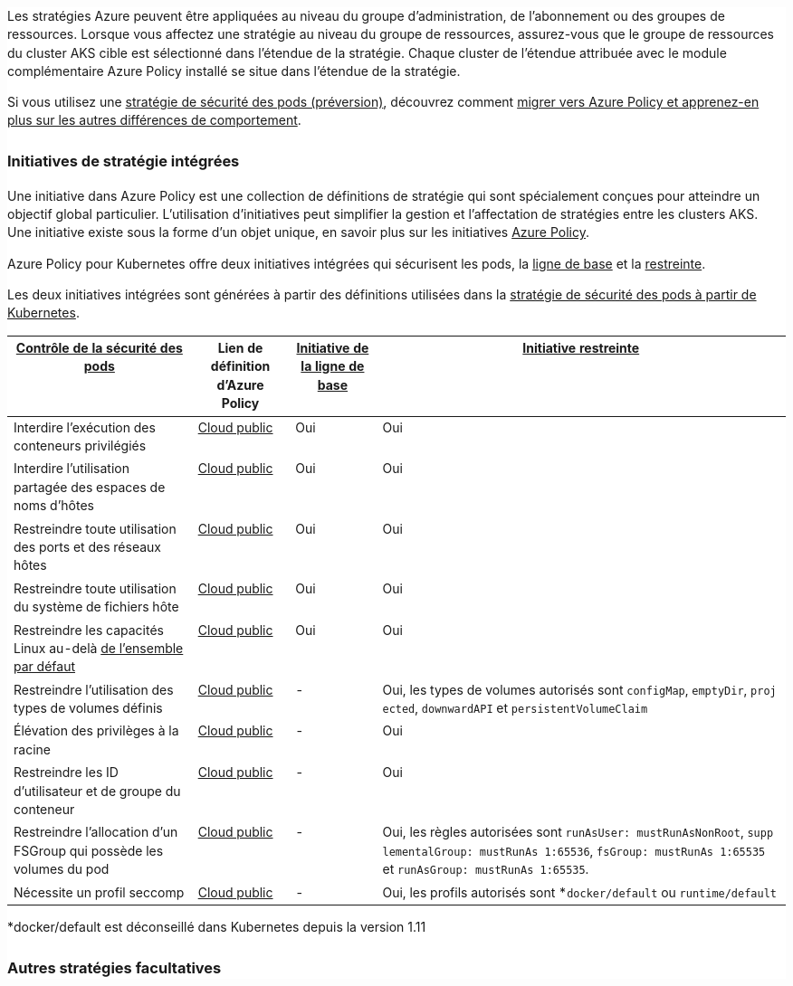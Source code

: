 Les stratégies Azure peuvent être appliquées au niveau du groupe d’administration, de l’abonnement ou des groupes de ressources. Lorsque vous affectez une stratégie au niveau du groupe de ressources, assurez-vous que le groupe de ressources du cluster AKS cible est sélectionné dans l’étendue de la stratégie. Chaque cluster de l’étendue attribuée avec le module complémentaire Azure Policy installé se situe dans l’étendue de la stratégie.

Si vous utilisez une [stratégie de sécurité des pods (préversion)](use-pod-security-policies.md), découvrez comment [migrer vers Azure Policy et apprenez-en plus sur les autres différences de comportement](#migrate-from-kubernetes-pod-security-policy-to-azure-policy).

### <a name="built-in-policy-initiatives"></a>Initiatives de stratégie intégrées

Une initiative dans Azure Policy est une collection de définitions de stratégie qui sont spécialement conçues pour atteindre un objectif global particulier. L’utilisation d’initiatives peut simplifier la gestion et l’affectation de stratégies entre les clusters AKS. Une initiative existe sous la forme d’un objet unique, en savoir plus sur les initiatives [Azure Policy](../governance/policy/overview.md#initiative-definition).

Azure Policy pour Kubernetes offre deux initiatives intégrées qui sécurisent les pods, la [ligne de base](https://portal.azure.com/#blade/Microsoft_Azure_Policy/PolicyDetailBlade/definitionId/%2Fproviders%2FMicrosoft.Authorization%2FpolicySetDefinitions%2Fa8640138-9b0a-4a28-b8cb-1666c838647d) et la [restreinte](https://portal.azure.com/#blade/Microsoft_Azure_Policy/PolicyDetailBlade/definitionId/%2Fproviders%2FMicrosoft.Authorization%2FpolicySetDefinitions%2F42b8ef37-b724-4e24-bbc8-7a7708edfe00).

Les deux initiatives intégrées sont générées à partir des définitions utilisées dans la [stratégie de sécurité des pods à partir de Kubernetes](https://github.com/kubernetes/website/blob/master/content/en/examples/policy/baseline-psp.yaml).

|[Contrôle de la sécurité des pods](https://kubernetes.io/docs/concepts/policy/pod-security-policy/#what-is-a-pod-security-policy)| Lien de définition d’Azure Policy| [Initiative de la ligne de base](https://portal.azure.com/#blade/Microsoft_Azure_Policy/PolicyDetailBlade/definitionId/%2Fproviders%2FMicrosoft.Authorization%2FpolicySetDefinitions%2Fa8640138-9b0a-4a28-b8cb-1666c838647d) | [Initiative restreinte](https://portal.azure.com/#blade/Microsoft_Azure_Policy/PolicyDetailBlade/definitionId/%2Fproviders%2FMicrosoft.Authorization%2FpolicySetDefinitions%2F42b8ef37-b724-4e24-bbc8-7a7708edfe00) |
|---|---|---|---|
|Interdire l’exécution des conteneurs privilégiés|[Cloud public](https://portal.azure.com/#blade/Microsoft_Azure_Policy/PolicyDetailBlade/definitionId/%2Fproviders%2FMicrosoft.Authorization%2FpolicyDefinitions%2F95edb821-ddaf-4404-9732-666045e056b4)| Oui | Oui
|Interdire l’utilisation partagée des espaces de noms d’hôtes|[Cloud public](https://portal.azure.com/#blade/Microsoft_Azure_Policy/PolicyDetailBlade/definitionId/%2Fproviders%2FMicrosoft.Authorization%2FpolicyDefinitions%2F47a1ee2f-2a2a-4576-bf2a-e0e36709c2b8)| Oui | Oui
|Restreindre toute utilisation des ports et des réseaux hôtes|[Cloud public](https://portal.azure.com/#blade/Microsoft_Azure_Policy/PolicyDetailBlade/definitionId/%2Fproviders%2FMicrosoft.Authorization%2FpolicyDefinitions%2F82985f06-dc18-4a48-bc1c-b9f4f0098cfe)| Oui | Oui
|Restreindre toute utilisation du système de fichiers hôte|[Cloud public](https://portal.azure.com/#blade/Microsoft_Azure_Policy/PolicyDetailBlade/definitionId/%2Fproviders%2FMicrosoft.Authorization%2FpolicyDefinitions%2F098fc59e-46c7-4d99-9b16-64990e543d75)| Oui | Oui
|Restreindre les capacités Linux au-delà [de l’ensemble par défaut](https://docs.docker.com/engine/reference/run/#runtime-privilege-and-linux-capabilities)|[Cloud public](https://portal.azure.com/#blade/Microsoft_Azure_Policy/PolicyDetailBlade/definitionId/%2Fproviders%2FMicrosoft.Authorization%2FpolicyDefinitions%2Fc26596ff-4d70-4e6a-9a30-c2506bd2f80c) | Oui | Oui
|Restreindre l’utilisation des types de volumes définis|[Cloud public](https://portal.azure.com/#blade/Microsoft_Azure_Policy/PolicyDetailBlade/definitionId/%2Fproviders%2FMicrosoft.Authorization%2FpolicyDefinitions%2F16697877-1118-4fb1-9b65-9898ec2509ec)| - | Oui, les types de volumes autorisés sont `configMap`, `emptyDir`, `projected`, `downwardAPI` et `persistentVolumeClaim`|
|Élévation des privilèges à la racine|[Cloud public](https://portal.azure.com/#blade/Microsoft_Azure_Policy/PolicyDetailBlade/definitionId/%2Fproviders%2FMicrosoft.Authorization%2FpolicyDefinitions%2F1c6e92c9-99f0-4e55-9cf2-0c234dc48f99) | - | Oui |
|Restreindre les ID d’utilisateur et de groupe du conteneur|[Cloud public](https://portal.azure.com/#blade/Microsoft_Azure_Policy/PolicyDetailBlade/definitionId/%2Fproviders%2FMicrosoft.Authorization%2FpolicyDefinitions%2Ff06ddb64-5fa3-4b77-b166-acb36f7f6042) | - | Oui|
|Restreindre l’allocation d’un FSGroup qui possède les volumes du pod|[Cloud public](https://portal.azure.com/#blade/Microsoft_Azure_Policy/PolicyDetailBlade/definitionId/%2Fproviders%2FMicrosoft.Authorization%2FpolicyDefinitions%2Ff06ddb64-5fa3-4b77-b166-acb36f7f6042) | - | Oui, les règles autorisées sont `runAsUser: mustRunAsNonRoot`, `supplementalGroup: mustRunAs 1:65536`, `fsGroup: mustRunAs 1:65535` et `runAsGroup: mustRunAs 1:65535`.  |
|Nécessite un profil seccomp|[Cloud public](https://portal.azure.com/#blade/Microsoft_Azure_Policy/PolicyDetailBlade/definitionId/%2Fproviders%2FMicrosoft.Authorization%2FpolicyDefinitions%2F975ce327-682c-4f2e-aa46-b9598289b86c) | - | Oui, les profils autorisés sont *`docker/default` ou `runtime/default` |

\*docker/default est déconseillé dans Kubernetes depuis la version 1.11

### <a name="additional-optional-policies"></a>Autres stratégies facultatives
